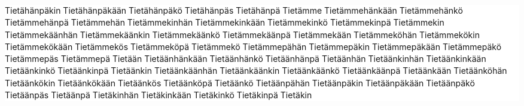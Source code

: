 Tietähänpäkin
Tietähänpäkään
Tietähänpäkö
Tietähänpäs
Tietähänpä
Tietämme
Tietämmehänkään
Tietämmehänkö
Tietämmehänpä
Tietämmehän
Tietämmekinhän
Tietämmekinkään
Tietämmekinkö
Tietämmekinpä
Tietämmekin
Tietämmekäänhän
Tietämmekäänkin
Tietämmekäänkö
Tietämmekäänpä
Tietämmekään
Tietämmeköhän
Tietämmekökin
Tietämmekökään
Tietämmekös
Tietämmeköpä
Tietämmekö
Tietämmepähän
Tietämmepäkin
Tietämmepäkään
Tietämmepäkö
Tietämmepäs
Tietämmepä
Tietään
Tietäänhänkään
Tietäänhänkö
Tietäänhänpä
Tietäänhän
Tietäänkinhän
Tietäänkinkään
Tietäänkinkö
Tietäänkinpä
Tietäänkin
Tietäänkäänhän
Tietäänkäänkin
Tietäänkäänkö
Tietäänkäänpä
Tietäänkään
Tietäänköhän
Tietäänkökin
Tietäänkökään
Tietäänkös
Tietäänköpä
Tietäänkö
Tietäänpähän
Tietäänpäkin
Tietäänpäkään
Tietäänpäkö
Tietäänpäs
Tietäänpä
Tietäkinhän
Tietäkinkään
Tietäkinkö
Tietäkinpä
Tietäkin